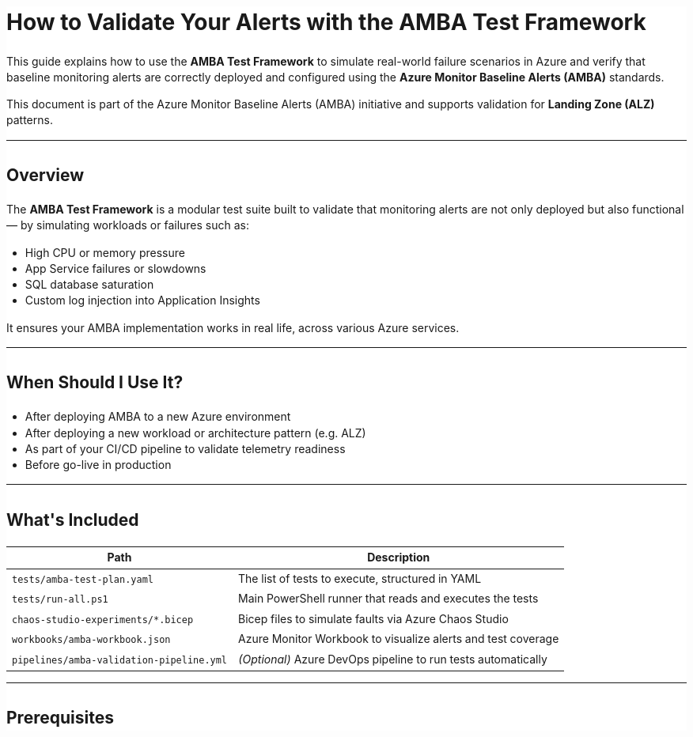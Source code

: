 #  How to Validate Your Alerts with the AMBA Test Framework

This guide explains how to use the **AMBA Test Framework** to simulate real-world failure scenarios in Azure and verify that baseline monitoring alerts are correctly deployed and configured using the **Azure Monitor Baseline Alerts (AMBA)** standards.

This document is part of the Azure Monitor Baseline Alerts (AMBA) initiative and supports validation for **Landing Zone (ALZ)** patterns.

---

##  Overview

The **AMBA Test Framework** is a modular test suite built to validate that monitoring alerts are not only deployed but also functional — by simulating workloads or failures such as:

- High CPU or memory pressure
- App Service failures or slowdowns
- SQL database saturation
- Custom log injection into Application Insights

It ensures your AMBA implementation works in real life, across various Azure services.

---

##  When Should I Use It?

- After deploying AMBA to a new Azure environment
- After deploying a new workload or architecture pattern (e.g. ALZ)
- As part of your CI/CD pipeline to validate telemetry readiness
- Before go-live in production

---

##  What's Included

| Path | Description |
|------|-------------|
| `tests/amba-test-plan.yaml` | The list of tests to execute, structured in YAML |
| `tests/run-all.ps1` | Main PowerShell runner that reads and executes the tests |
| `chaos-studio-experiments/*.bicep` | Bicep files to simulate faults via Azure Chaos Studio |
| `workbooks/amba-workbook.json` | Azure Monitor Workbook to visualize alerts and test coverage |
| `pipelines/amba-validation-pipeline.yml` | *(Optional)* Azure DevOps pipeline to run tests automatically |

---

##  Prerequisites
